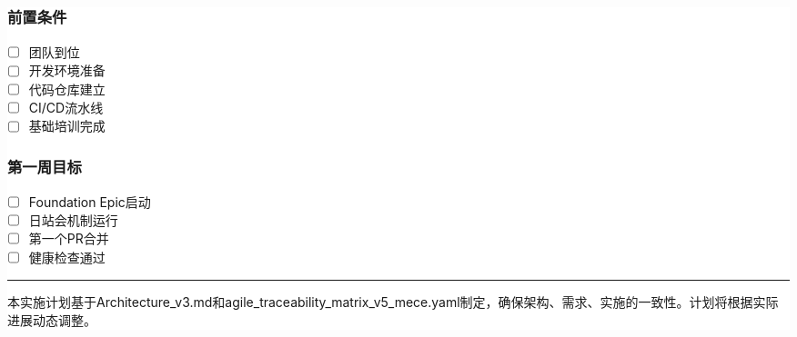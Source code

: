 ### 前置条件
- [ ] 团队到位
- [ ] 开发环境准备
- [ ] 代码仓库建立
- [ ] CI/CD流水线
- [ ] 基础培训完成

### 第一周目标
- [ ] Foundation Epic启动
- [ ] 日站会机制运行
- [ ] 第一个PR合并
- [ ] 健康检查通过

---

本实施计划基于Architecture_v3.md和agile_traceability_matrix_v5_mece.yaml制定，确保架构、需求、实施的一致性。计划将根据实际进展动态调整。